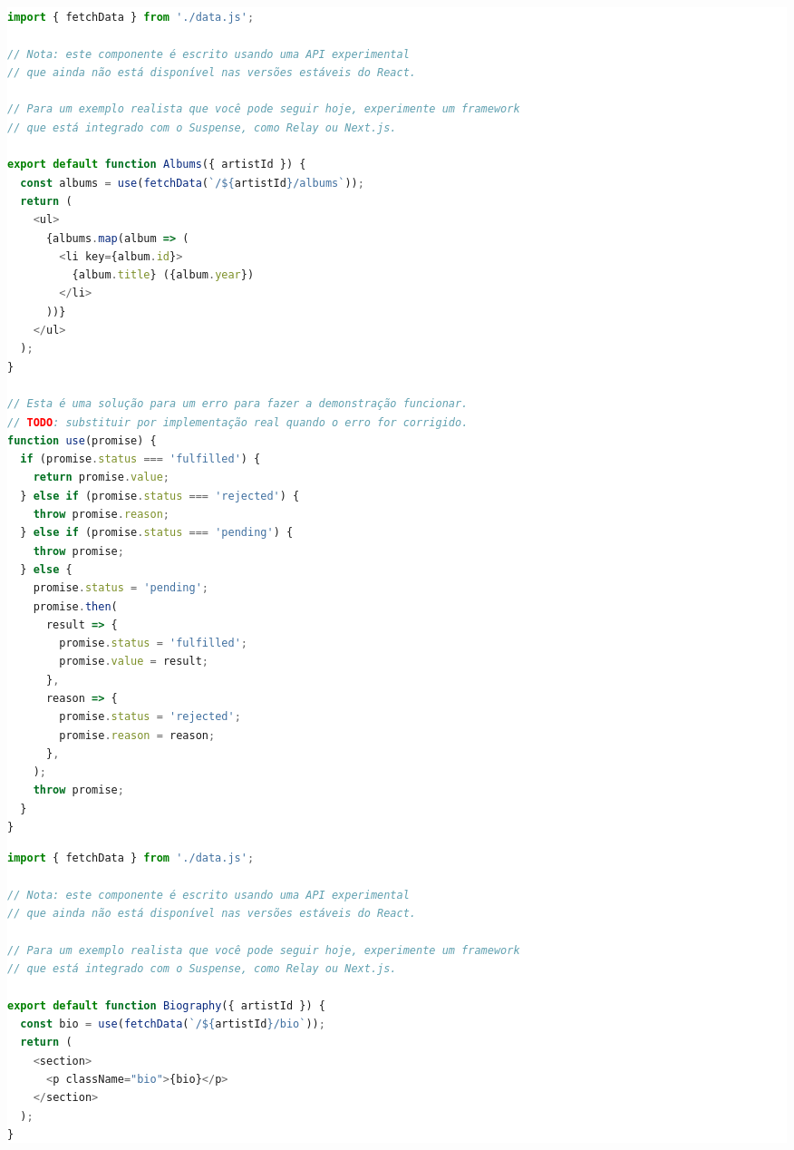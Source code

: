 ```js src/Albums.js hidden
import { fetchData } from './data.js';

// Nota: este componente é escrito usando uma API experimental
// que ainda não está disponível nas versões estáveis do React.

// Para um exemplo realista que você pode seguir hoje, experimente um framework
// que está integrado com o Suspense, como Relay ou Next.js.

export default function Albums({ artistId }) {
  const albums = use(fetchData(`/${artistId}/albums`));
  return (
    <ul>
      {albums.map(album => (
        <li key={album.id}>
          {album.title} ({album.year})
        </li>
      ))}
    </ul>
  );
}

// Esta é uma solução para um erro para fazer a demonstração funcionar.
// TODO: substituir por implementação real quando o erro for corrigido.
function use(promise) {
  if (promise.status === 'fulfilled') {
    return promise.value;
  } else if (promise.status === 'rejected') {
    throw promise.reason;
  } else if (promise.status === 'pending') {
    throw promise;
  } else {
    promise.status = 'pending';
    promise.then(
      result => {
        promise.status = 'fulfilled';
        promise.value = result;
      },
      reason => {
        promise.status = 'rejected';
        promise.reason = reason;
      },      
    );
    throw promise;
  }
}
```

```js src/Biography.js hidden
import { fetchData } from './data.js';

// Nota: este componente é escrito usando uma API experimental
// que ainda não está disponível nas versões estáveis do React.

// Para um exemplo realista que você pode seguir hoje, experimente um framework
// que está integrado com o Suspense, como Relay ou Next.js.

export default function Biography({ artistId }) {
  const bio = use(fetchData(`/${artistId}/bio`));
  return (
    <section>
      <p className="bio">{bio}</p>
    </section>
  );
}
```